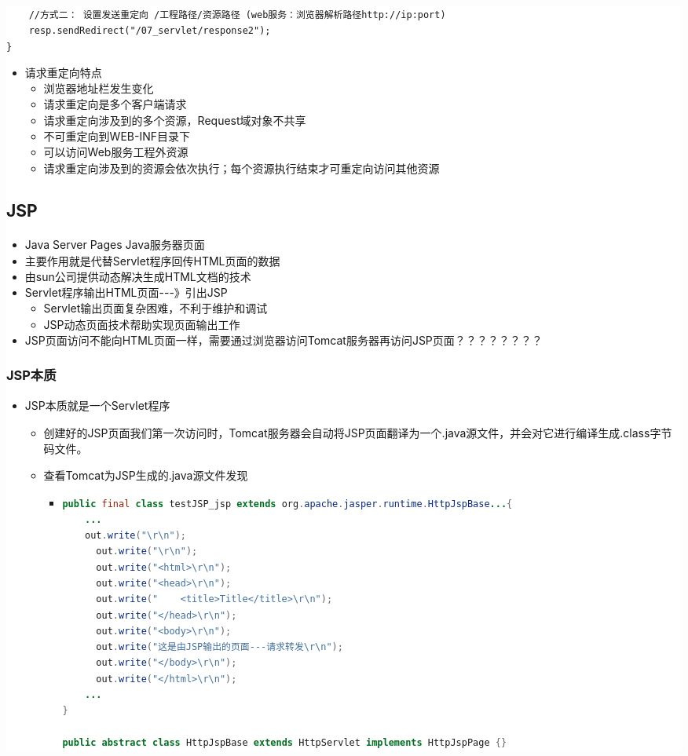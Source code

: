   ```
      //方式二： 设置发送重定向 /工程路径/资源路径 (web服务：浏览器解析路径http://ip:port)
      resp.sendRedirect("/07_servlet/response2");
  }
  ```

* 请求重定向特点
  * 浏览器地址栏发生变化
  * 请求重定向是多个客户端请求
  * 请求重定向涉及到的多个资源，Request域对象不共享
  * 不可重定向到WEB-INF目录下
  * 可以访问Web服务工程外资源
  * 请求重定向涉及到的资源会依次执行；每个资源执行结束才可重定向访问其他资源







## JSP

* Java Server Pages Java服务器页面
* 主要作用就是代替Servlet程序回传HTML页面的数据
* 由sun公司提供动态解决生成HTML文档的技术
* Servlet程序输出HTML页面---》引出JSP
  * Servlet输出页面复杂困难，不利于维护和调试
  * JSP动态页面技术帮助实现页面输出工作
* JSP页面访问不能向HTML页面一样，需要通过浏览器访问Tomcat服务器再访问JSP页面？？？？？？？？



### JSP本质

* JSP本质就是一个Servlet程序

  * 创建好的JSP页面我们第一次访问时，Tomcat服务器会自动将JSP页面翻译为一个.java源文件，并会对它进行编译生成.class字节码文件。

  * 查看Tomcat为JSP生成的.java源文件发现

    * ```java
      public final class testJSP_jsp extends org.apache.jasper.runtime.HttpJspBase...{
          ...
          out.write("\r\n");
            out.write("\r\n");
            out.write("<html>\r\n");
            out.write("<head>\r\n");
            out.write("    <title>Title</title>\r\n");
            out.write("</head>\r\n");
            out.write("<body>\r\n");
            out.write("这是由JSP输出的页面---请求转发\r\n");
            out.write("</body>\r\n");
            out.write("</html>\r\n");
          ...
      }
      
      public abstract class HttpJspBase extends HttpServlet implements HttpJspPage {}
      ```

